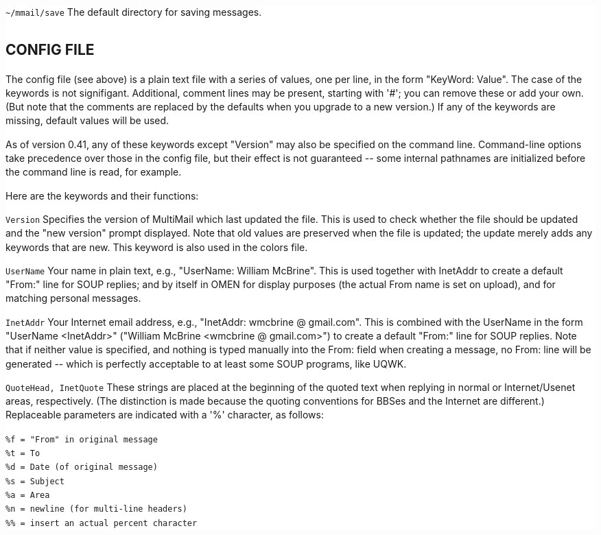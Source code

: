 `~/mmail/save`
  The default directory for saving messages.


CONFIG FILE
-----------

The config file (see above) is a plain text file with a series of values,
one per line, in the form "KeyWord: Value". The case of the keywords is
not signifigant. Additional, comment lines may be present, starting with
'#'; you can remove these or add your own. (But note that the comments are
replaced by the defaults when you upgrade to a new version.) If any of the
keywords are missing, default values will be used.

As of version 0.41, any of these keywords except "Version" may also be
specified on the command line. Command-line options take precedence over
those in the config file, but their effect is not guaranteed -- some
internal pathnames are initialized before the command line is read, for
example.

Here are the keywords and their functions:

`Version`
  Specifies the version of MultiMail which last updated the file. This is
  used to check whether the file should be updated and the "new version"
  prompt displayed. Note that old values are preserved when the file is
  updated; the update merely adds any keywords that are new. This keyword is
  also used in the colors file.

`UserName`
  Your name in plain text, e.g., "UserName: William McBrine". This is used
  together with InetAddr to create a default "From:" line for SOUP
  replies; and by itself in OMEN for display purposes (the actual From name
  is set on upload), and for matching personal messages.

`InetAddr`
  Your Internet email address, e.g., "InetAddr: wmcbrine @ gmail.com". This
  is combined with the UserName in the form "UserName \<InetAddr\>"
  ("William McBrine \<wmcbrine @ gmail.com\>") to create a default "From:"
  line for SOUP replies. Note that if neither value is specified, and
  nothing is typed manually into the From: field when creating a message,
  no From: line will be generated -- which is perfectly acceptable to at
  least some SOUP programs, like UQWK.

`QuoteHead, InetQuote`
  These strings are placed at the beginning of the quoted text when replying
  in normal or Internet/Usenet areas, respectively. (The distinction is made
  because the quoting conventions for BBSes and the Internet are different.)
  Replaceable parameters are indicated with a '%' character, as follows:

    %f = "From" in original message  
    %t = To  
    %d = Date (of original message)  
    %s = Subject  
    %a = Area  
    %n = newline (for multi-line headers)  
    %% = insert an actual percent character
